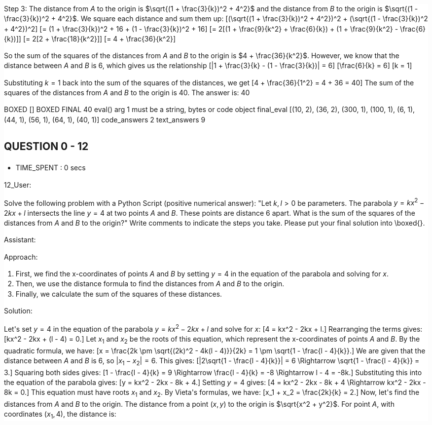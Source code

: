 Step 3: The distance from $A$ to the origin is $\sqrt{(1 + \frac{3}{k})^2 + 4^2}$ and the distance from $B$ to the origin is $\sqrt{(1 - \frac{3}{k})^2 + 4^2}$. We square each distance and sum them up:
\[(\sqrt{(1 + \frac{3}{k})^2 + 4^2})^2 + (\sqrt{(1 - \frac{3}{k})^2 + 4^2})^2\]
\[= (1 + \frac{3}{k})^2 + 16 + (1 - \frac{3}{k})^2 + 16\]
\[= 2[(1 + \frac{9}{k^2} + \frac{6}{k}) + (1 + \frac{9}{k^2} - \frac{6}{k})]\]
\[= 2[2 + \frac{18}{k^2}]\]
\[= 4 + \frac{36}{k^2}\]

So the sum of the squares of the distances from $A$ and $B$ to the origin is $4 + \frac{36}{k^2}$. However, we know that the distance between $A$ and $B$ is 6, which gives us the relationship
\[|1 + \frac{3}{k} - (1 - \frac{3}{k})| = 6\]
\[\frac{6}{k} = 6\]
\[k = 1\]

Substituting $k = 1$ back into the sum of the squares of the distances, we get
\[4 + \frac{36}{1^2} = 4 + 36 = 40\]
The sum of the squares of the distances from $A$ and $B$ to the origin is 40. The answer is: $40$

BOXED []
BOXED FINAL 40
eval() arg 1 must be a string, bytes or code object final_eval
[(10, 2), (36, 2), (300, 1), (100, 1), (6, 1), (44, 1), (56, 1), (64, 1), (40, 1)]
code_answers 2 text_answers 9



## QUESTION 0 - 12 
- TIME_SPENT : 0 secs

12_User:

Solve the following problem with a Python Script (positive numerical answer):
"Let $k, l > 0$ be parameters. The parabola $y = kx^2 - 2kx + l$ intersects the line $y = 4$ at two points $A$ and $B$. These points are distance 6 apart. What is the sum of the squares of the distances from $A$ and $B$ to the origin?"
Write comments to indicate the steps you take. Please put your final solution into \boxed{}.

Assistant:

Approach:


1. First, we find the x-coordinates of points $A$ and $B$ by setting $y = 4$ in the equation of the parabola and solving for $x$.
2. Then, we use the distance formula to find the distances from $A$ and $B$ to the origin.
3. Finally, we calculate the sum of the squares of these distances.

Solution:

Let's set $y = 4$ in the equation of the parabola $y = kx^2 - 2kx + l$ and solve for $x$:
\[4 = kx^2 - 2kx + l.\]
Rearranging the terms gives:
\[kx^2 - 2kx + (l - 4) = 0.\]
Let $x_1$ and $x_2$ be the roots of this equation, which represent the x-coordinates of points $A$ and $B$. By the quadratic formula, we have:
\[x = \frac{2k \pm \sqrt{(2k)^2 - 4k(l - 4)}}{2k} = 1 \pm \sqrt{1 - \frac{l - 4}{k}}.\]
We are given that the distance between $A$ and $B$ is 6, so $|x_1 - x_2| = 6$. This gives:
\[|2\sqrt{1 - \frac{l - 4}{k}}| = 6 \Rightarrow \sqrt{1 - \frac{l - 4}{k}} = 3.\]
Squaring both sides gives:
\[1 - \frac{l - 4}{k} = 9 \Rightarrow \frac{l - 4}{k} = -8 \Rightarrow l - 4 = -8k.\]
Substituting this into the equation of the parabola gives:
\[y = kx^2 - 2kx - 8k + 4.\]
Setting $y = 4$ gives:
\[4 = kx^2 - 2kx - 8k + 4 \Rightarrow kx^2 - 2kx - 8k = 0.\]
This equation must have roots $x_1$ and $x_2$. By Vieta's formulas, we have:
\[x_1 + x_2 = \frac{2k}{k} = 2.\]
Now, let's find the distances from $A$ and $B$ to the origin. The distance from a point $(x, y)$ to the origin is $\sqrt{x^2 + y^2}$. For point $A$, with coordinates $(x_1, 4)$, the distance is:
